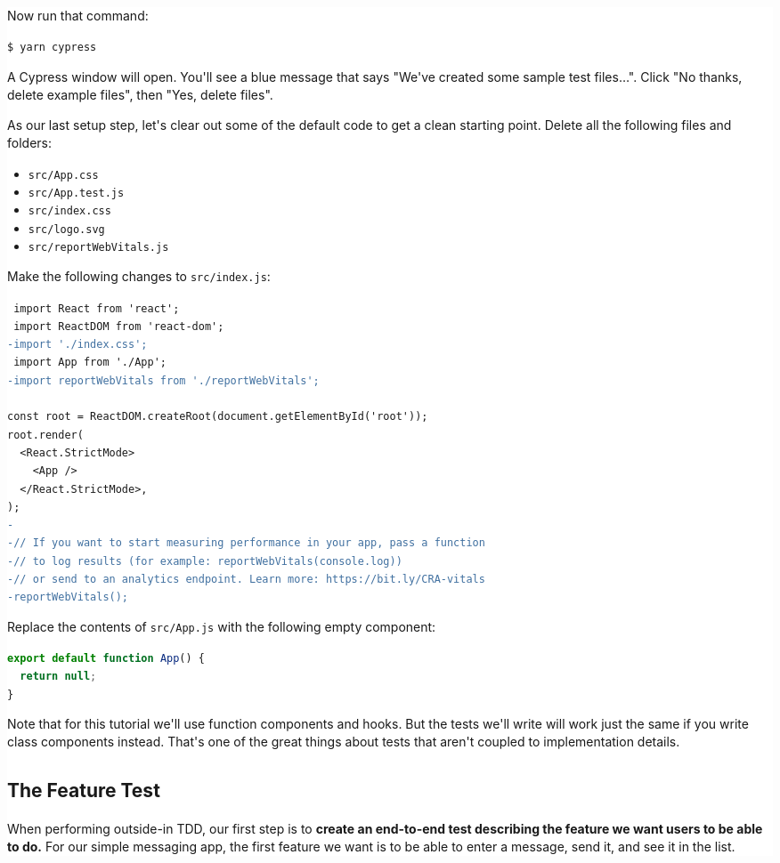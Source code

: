 Now run that command:

```bash
$ yarn cypress
```

A Cypress window will open. You'll see a blue message that says "We've created some sample test files…". Click "No thanks, delete example files", then "Yes, delete files".

As our last setup step, let's clear out some of the default code to get a clean starting point. Delete all the following files and folders:

- `src/App.css`
- `src/App.test.js`
- `src/index.css`
- `src/logo.svg`
- `src/reportWebVitals.js`

Make the following changes to `src/index.js`:

```diff
 import React from 'react';
 import ReactDOM from 'react-dom';
-import './index.css';
 import App from './App';
-import reportWebVitals from './reportWebVitals';

const root = ReactDOM.createRoot(document.getElementById('root'));
root.render(
  <React.StrictMode>
    <App />
  </React.StrictMode>,
);
-
-// If you want to start measuring performance in your app, pass a function
-// to log results (for example: reportWebVitals(console.log))
-// or send to an analytics endpoint. Learn more: https://bit.ly/CRA-vitals
-reportWebVitals();
```

Replace the contents of `src/App.js` with the following empty component:

```jsx
export default function App() {
  return null;
}
```

Note that for this tutorial we'll use function components and hooks. But the tests we'll write will work just the same if you write class components instead. That's one of the great things about tests that aren't coupled to implementation details.

## The Feature Test

When performing outside-in TDD, our first step is to **create an end-to-end test describing the feature we want users to be able to do.** For our simple messaging app, the first feature we want is to be able to enter a message, send it, and see it in the list.
